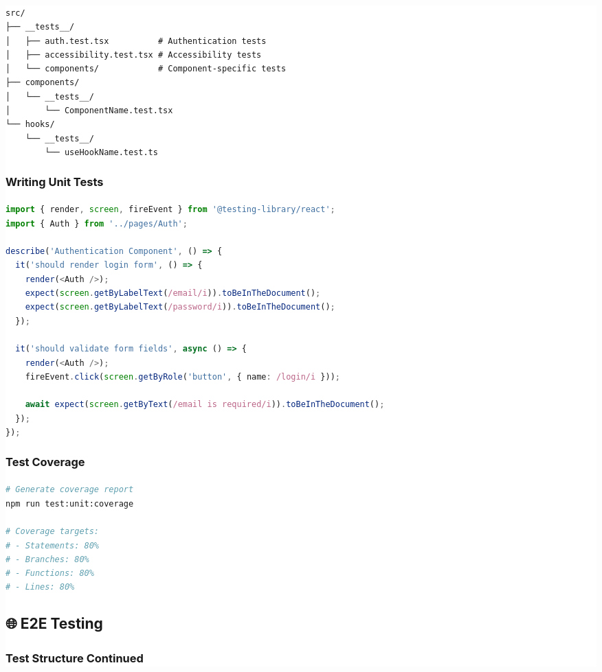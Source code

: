 ```text
src/
├── __tests__/
│   ├── auth.test.tsx          # Authentication tests
│   ├── accessibility.test.tsx # Accessibility tests
│   └── components/            # Component-specific tests
├── components/
│   └── __tests__/
│       └── ComponentName.test.tsx
└── hooks/
    └── __tests__/
        └── useHookName.test.ts
```

### Writing Unit Tests

```typescript
import { render, screen, fireEvent } from '@testing-library/react';
import { Auth } from '../pages/Auth';

describe('Authentication Component', () => {
  it('should render login form', () => {
    render(<Auth />);
    expect(screen.getByLabelText(/email/i)).toBeInTheDocument();
    expect(screen.getByLabelText(/password/i)).toBeInTheDocument();
  });

  it('should validate form fields', async () => {
    render(<Auth />);
    fireEvent.click(screen.getByRole('button', { name: /login/i }));
    
    await expect(screen.getByText(/email is required/i)).toBeInTheDocument();
  });
});
```

### Test Coverage

```bash
# Generate coverage report
npm run test:unit:coverage

# Coverage targets:
# - Statements: 80%
# - Branches: 80%
# - Functions: 80%
# - Lines: 80%
```

## 🌐 E2E Testing

### Test Structure Continued
